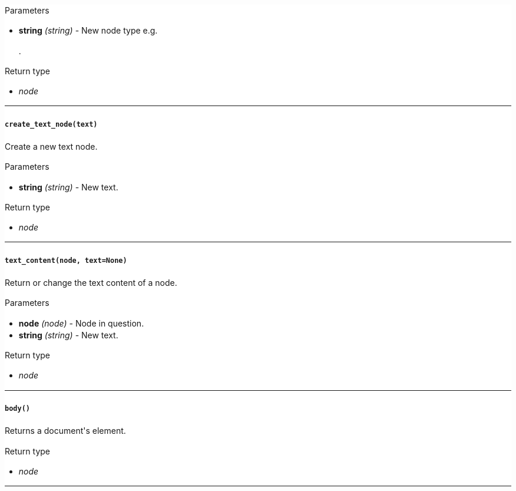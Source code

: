 Parameters
* **string** *(string)* - New node type e.g. <P>.

Return type
* *node*

---

#### `create_text_node(text)`
Create a new text node. 

Parameters
* **string** *(string)* - New text.

Return type
* *node*

---

#### `text_content(node, text=None)`
Return or change the text content of a node.

Parameters
* **node** *(node)* - Node in question.
* **string** *(string)* - New text.

Return type
* *node*

---

#### `body()`
Returns a document's <body> element.

Return type
* *node*

---
